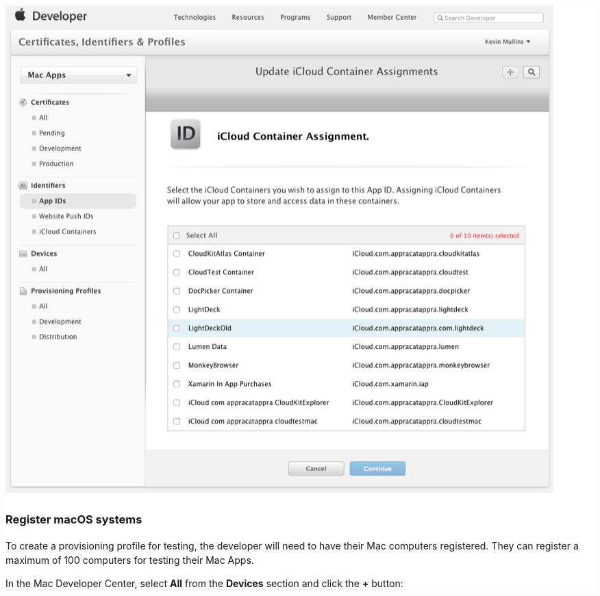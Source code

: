 [![Configuring the databases](certificates-identifiers-images/devcenter09.png "Configuring the databases")](certificates-identifiers-images/devcenter09-large.png#lightbox)

### Register macOS systems

To create a provisioning profile for testing, the developer will need to have their Mac
computers registered. They can register a maximum of 100 computers for testing their Mac Apps.

In the Mac Developer Center, select **All** from the **Devices** section and click the **+** button:
